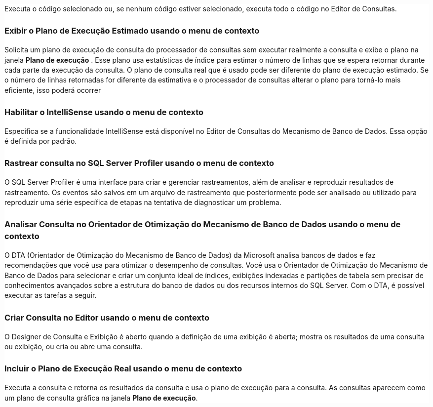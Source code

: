 Executa o código selecionado ou, se nenhum código estiver selecionado, executa todo o código no Editor de Consultas.

### <a name="display-estimated-execution-plan-using-the-context-menu"></a>Exibir o Plano de Execução Estimado usando o menu de contexto

Solicita um plano de execução de consulta do processador de consultas sem executar realmente a consulta e exibe o plano na janela **Plano de execução** . Esse plano usa estatísticas de índice para estimar o número de linhas que se espera retornar durante cada parte da execução da consulta. O plano de consulta real que é usado pode ser diferente do plano de execução estimado. Se o número de linhas retornadas for diferente da estimativa e o processador de consultas alterar o plano para torná-lo mais eficiente, isso poderá ocorrer

### <a name="intellisense-enabled-using-the-context-menu"></a>Habilitar o IntelliSense usando o menu de contexto

Especifica se a funcionalidade IntelliSense está disponível no Editor de Consultas do Mecanismo de Banco de Dados. Essa opção é definida por padrão.

### <a name="trace-query-in-sql-server-profiler-using-the-context-menu"></a>Rastrear consulta no SQL Server Profiler usando o menu de contexto

O SQL Server Profiler é uma interface para criar e gerenciar rastreamentos, além de analisar e reproduzir resultados de rastreamento. Os eventos são salvos em um arquivo de rastreamento que posteriormente pode ser analisado ou utilizado para reproduzir uma série específica de etapas na tentativa de diagnosticar um problema.

### <a name="analyze-query-in-database-engine-tuning-advisor-using-the-context-menu"></a>Analisar Consulta no Orientador de Otimização do Mecanismo de Banco de Dados usando o menu de contexto

O DTA (Orientador de Otimização do Mecanismo de Banco de Dados) da Microsoft analisa bancos de dados e faz recomendações que você usa para otimizar o desempenho de consultas. Você usa o Orientador de Otimização do Mecanismo de Banco de Dados para selecionar e criar um conjunto ideal de índices, exibições indexadas e partições de tabela sem precisar de conhecimentos avançados sobre a estrutura do banco de dados ou dos recursos internos do SQL Server. Com o DTA, é possível executar as tarefas a seguir.

### <a name="design-query-in-editor-using-the-context-menu"></a>Criar Consulta no Editor usando o menu de contexto

O Designer de Consulta e Exibição é aberto quando a definição de uma exibição é aberta; mostra os resultados de uma consulta ou exibição, ou cria ou abre uma consulta.

### <a name="include-actual-execution-plan-using-the-context-menu"></a>Incluir o Plano de Execução Real usando o menu de contexto

Executa a consulta e retorna os resultados da consulta e usa o plano de execução para a consulta. As consultas aparecem como um plano de consulta gráfica na janela **Plano de execução**.
